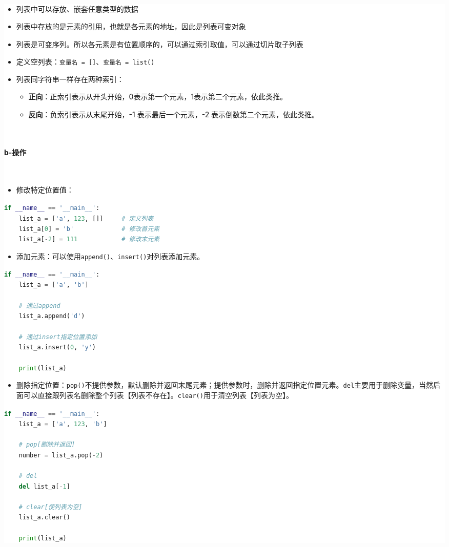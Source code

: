 - 列表中可以存放、嵌套任意类型的数据

- 列表中存放的是元素的引用，也就是各元素的地址，因此是列表可变对象

- 列表是可变序列。所以各元素是有位置顺序的，可以通过索引取值，可以通过切片取子列表

- 定义空列表：`变量名 = []`、`变量名 = list()`

- 列表同字符串一样存在两种索引：
   - **正向**：正索引表示从开头开始，0表示第一个元素，1表示第二个元素，依此类推。
   
   - **反向**：负索引表示从末尾开始，-1 表示最后一个元素，-2 表示倒数第二个元素，依此类推。
   
     

<br>

#### b-操作

<br>

- 修改特定位置值：
```python
if __name__ == '__main__':
	list_a = ['a', 123, []]		# 定义列表
	list_a[0] = 'b'				# 修改首元素
	list_a[-2] = 111			# 修改末元素
```

- 添加元素：可以使用`append()`、`insert()`对列表添加元素。
```python
if __name__ == '__main__':
	list_a = ['a', 'b']

	# 通过append
	list_a.append('d')

	# 通过insert指定位置添加
	list_a.insert(0, 'y')

	print(list_a)
```

- 删除指定位置：`pop()`不提供参数，默认删除并返回末尾元素；提供参数时，删除并返回指定位置元素。`del`主要用于删除变量，当然后面可以直接跟列表名删除整个列表【列表不存在】。`clear()`用于清空列表【列表为空】。
```python
if __name__ == '__main__':
	list_a = ['a', 123, 'b']

	# pop[删除并返回]
	number = list_a.pop(-2)

	# del
	del list_a[-1]

	# clear[使列表为空]
	list_a.clear()	

	print(list_a)
```
